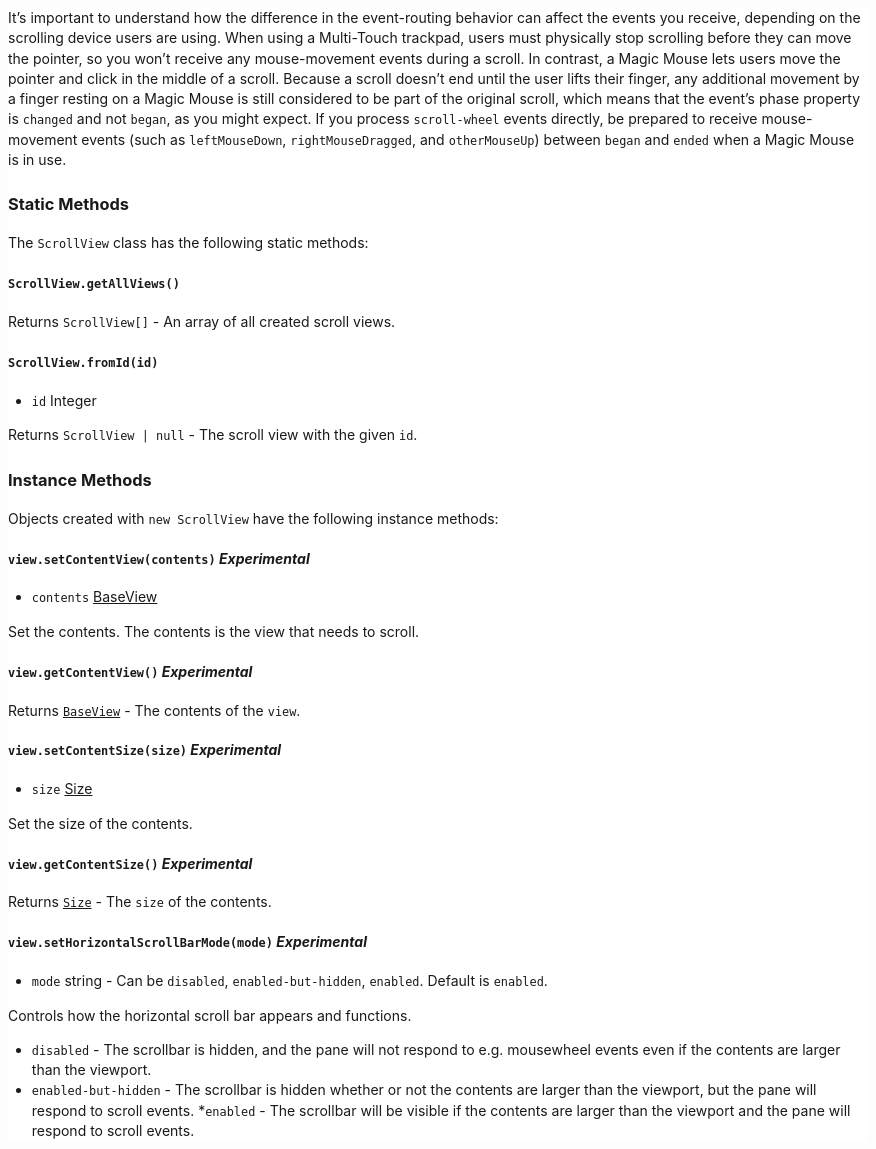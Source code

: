 It’s important to understand how the difference in the event-routing behavior
can affect the events you receive, depending on the scrolling device users are
using. When using a Multi-Touch trackpad, users must physically stop scrolling
before they can move the pointer, so you won’t receive any mouse-movement
events during a scroll. In contrast, a Magic Mouse lets users move
the pointer and click in the middle of a scroll. Because a scroll doesn’t end
until the user lifts their finger, any additional movement by a finger resting
on a Magic Mouse is still considered to be part of the original scroll, which
means that the event’s phase property is `changed` and not `began`, as you
might expect. If you process `scroll-wheel` events directly, be prepared to
receive mouse-movement events (such as `leftMouseDown`, `rightMouseDragged`,
and `otherMouseUp`) between `began` and `ended` when a Magic Mouse is in use.

### Static Methods

The `ScrollView` class has the following static methods:

#### `ScrollView.getAllViews()`

Returns `ScrollView[]` - An array of all created scroll views.

#### `ScrollView.fromId(id)`

* `id` Integer

Returns `ScrollView | null` - The scroll view with the given `id`.

### Instance Methods

Objects created with `new ScrollView` have the following instance methods:

#### `view.setContentView(contents)` _Experimental_

* `contents` [BaseView](base-view.md)

Set the contents. The contents is the view that needs to scroll.

  #### `view.getContentView()` _Experimental_

Returns [`BaseView`](base-view.md) - The contents of the `view`.

#### `view.setContentSize(size)` _Experimental_

* `size` [Size](structures/size.md)

Set the size of the contents.

#### `view.getContentSize()` _Experimental_

Returns [`Size`](structures/size.md) - The `size` of the contents.

#### `view.setHorizontalScrollBarMode(mode)` _Experimental_

* `mode` string - Can be `disabled`, `enabled-but-hidden`, `enabled`. Default is `enabled`.

Controls how the horizontal scroll bar appears and functions.
* `disabled` - The scrollbar is hidden, and the pane will not respond to e.g. mousewheel events even if the contents are larger than the viewport.
* `enabled-but-hidden` - The scrollbar is hidden whether or not the contents are larger than the viewport, but the pane will respond to scroll events.
*`enabled` - The scrollbar will be visible if the contents are larger than the viewport and the pane will respond to scroll events.
